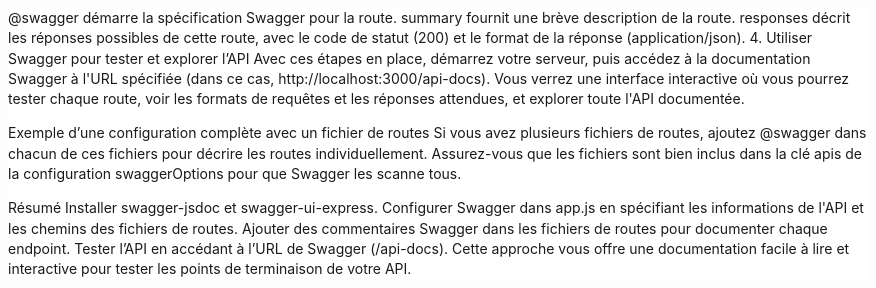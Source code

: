 @swagger démarre la spécification Swagger pour la route.
summary fournit une brève description de la route.
responses décrit les réponses possibles de cette route, avec le code de statut (200) et le format de la réponse (application/json).
4. Utiliser Swagger pour tester et explorer l’API
Avec ces étapes en place, démarrez votre serveur, puis accédez à la documentation Swagger à l'URL spécifiée (dans ce cas, http://localhost:3000/api-docs). Vous verrez une interface interactive où vous pourrez tester chaque route, voir les formats de requêtes et les réponses attendues, et explorer toute l'API documentée.

Exemple d’une configuration complète avec un fichier de routes
Si vous avez plusieurs fichiers de routes, ajoutez @swagger dans chacun de ces fichiers pour décrire les routes individuellement. Assurez-vous que les fichiers sont bien inclus dans la clé apis de la configuration swaggerOptions pour que Swagger les scanne tous.

Résumé
Installer swagger-jsdoc et swagger-ui-express.
Configurer Swagger dans app.js en spécifiant les informations de l'API et les chemins des fichiers de routes.
Ajouter des commentaires Swagger dans les fichiers de routes pour documenter chaque endpoint.
Tester l’API en accédant à l’URL de Swagger (/api-docs).
Cette approche vous offre une documentation facile à lire et interactive pour tester les points de terminaison de votre API.






